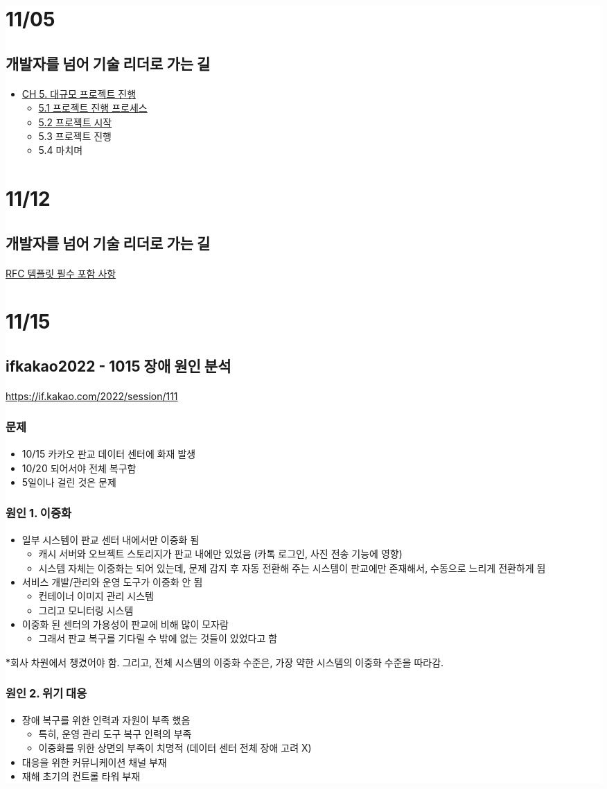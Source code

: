 # 11/05

## 개발자를 넘어 기술 리더로 가는 길

- [CH 5. 대규모 프로젝트 진행](https://github.com/codehumane/what-i-learned/blob/master/book/tsep/README.md#ch-5-%EB%8C%80%EA%B7%9C%EB%AA%A8-%ED%94%84%EB%A1%9C%EC%A0%9D%ED%8A%B8-%EC%A7%84%ED%96%89)
    - [5.1 프로젝트 진행 프로세스](https://github.com/codehumane/what-i-learned/blob/master/book/tsep/README.md#51-%ED%94%84%EB%A1%9C%EC%A0%9D%ED%8A%B8-%EC%A7%84%ED%96%89-%ED%94%84%EB%A1%9C%EC%84%B8%EC%8A%A4)
    - [5.2 프로젝트 시작](https://github.com/codehumane/what-i-learned/blob/master/book/tsep/README.md#52-%ED%94%84%EB%A1%9C%EC%A0%9D%ED%8A%B8-%EC%8B%9C%EC%9E%91)
    - 5.3 프로젝트 진행
    - 5.4 마치며

# 11/12

## 개발자를 넘어 기술 리더로 가는 길

[RFC 템플릿 필수 포함 사항](https://github.com/codehumane/what-i-learned/blob/master/book/tsep/README.md#rfc-%ED%85%9C%ED%94%8C%EB%A6%BF-%ED%95%84%EC%88%98-%ED%8F%AC%ED%95%A8-%EC%82%AC%ED%95%AD)

# 11/15

## ifkakao2022 - 1015 장애 원인 분석

https://if.kakao.com/2022/session/111

### 문제

- 10/15 카카오 판교 데이터 센터에 화재 발생
- 10/20 되어서야 전체 복구함
- 5일이나 걸린 것은 문제

### 원인 1. 이중화

- 일부 시스템이 판교 센터 내에서만 이중화 됨
  - 캐시 서버와 오브젝트 스토리지가 판교 내에만 있었음 (카톡 로그인, 사진 전송 기능에 영향)
  - 시스템 자체는 이중화는 되어 있는데, 문제 감지 후 자동 전환해 주는 시스템이 판교에만 존재해서, 수동으로 느리게 전환하게 됨
- 서비스 개발/관리와 운영 도구가 이중화 안 됨
  - 컨테이너 이미지 관리 시스템
  - 그리고 모니터링 시스템
- 이중화 된 센터의 가용성이 판교에 비해 많이 모자람
  - 그래서 판교 복구를 기다릴 수 밖에 없는 것들이 있었다고 함

*회사 차원에서 챙겼어야 함. 그리고, 전체 시스템의 이중화 수준은, 가장 약한 시스템의 이중화 수준을 따라감.

### 원인 2. 위기 대응

- 장애 복구를 위한 인력과 자원이 부족 했음
  - 특히, 운영 관리 도구 복구 인력의 부족
  - 이중화를 위한 상면의 부족이 치명적 (데이터 센터 전체 장애 고려 X)
- 대응을 위한 커뮤니케이션 채널 부재
- 재해 초기의 컨트롤 타워 부재
